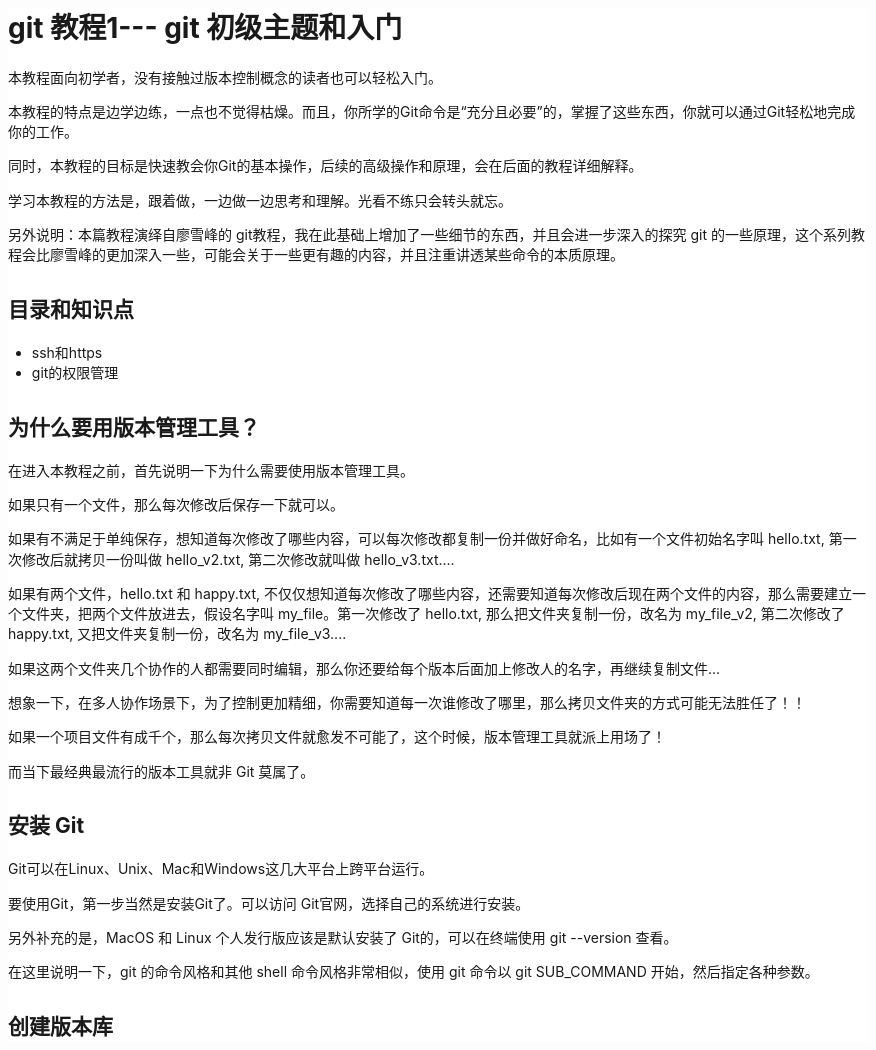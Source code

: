 # git 教程1--- git 初级主题和入门

本教程面向初学者，没有接触过版本控制概念的读者也可以轻松入门。

本教程的特点是边学边练，一点也不觉得枯燥。而且，你所学的Git命令是“充分且必要”的，掌握了这些东西，你就可以通过Git轻松地完成你的工作。

同时，本教程的目标是快速教会你Git的基本操作，后续的高级操作和原理，会在后面的教程详细解释。

学习本教程的方法是，跟着做，一边做一边思考和理解。光看不练只会转头就忘。

另外说明：本篇教程演绎自廖雪峰的 git教程，我在此基础上增加了一些细节的东西，并且会进一步深入的探究 git 的一些原理，这个系列教程会比廖雪峰的更加深入一些，可能会关于一些更有趣的内容，并且注重讲透某些命令的本质原理。



## 目录和知识点

- ssh和https
- git的权限管理





## 为什么要用版本管理工具？

在进入本教程之前，首先说明一下为什么需要使用版本管理工具。

如果只有一个文件，那么每次修改后保存一下就可以。

如果有不满足于单纯保存，想知道每次修改了哪些内容，可以每次修改都复制一份并做好命名，比如有一个文件初始名字叫 hello.txt, 第一次修改后就拷贝一份叫做 hello_v2.txt, 第二次修改就叫做 hello_v3.txt....

如果有两个文件，hello.txt 和 happy.txt, 不仅仅想知道每次修改了哪些内容，还需要知道每次修改后现在两个文件的内容，那么需要建立一个文件夹，把两个文件放进去，假设名字叫 my_file。第一次修改了 hello.txt, 那么把文件夹复制一份，改名为 my_file_v2, 第二次修改了 happy.txt, 又把文件夹复制一份，改名为 my_file_v3....

如果这两个文件夹几个协作的人都需要同时编辑，那么你还要给每个版本后面加上修改人的名字，再继续复制文件...

想象一下，在多人协作场景下，为了控制更加精细，你需要知道每一次谁修改了哪里，那么拷贝文件夹的方式可能无法胜任了！！

如果一个项目文件有成千个，那么每次拷贝文件就愈发不可能了，这个时候，版本管理工具就派上用场了！

而当下最经典最流行的版本工具就非 Git 莫属了。



## 安装 Git  

Git可以在Linux、Unix、Mac和Windows这几大平台上跨平台运行。

要使用Git，第一步当然是安装Git了。可以访问 Git官网，选择自己的系统进行安装。

另外补充的是，MacOS 和 Linux 个人发行版应该是默认安装了 Git的，可以在终端使用 git --version 查看。

在这里说明一下，git 的命令风格和其他 shell 命令风格非常相似，使用 git 命令以 git SUB_COMMAND 开始，然后指定各种参数。



## 创建版本库
